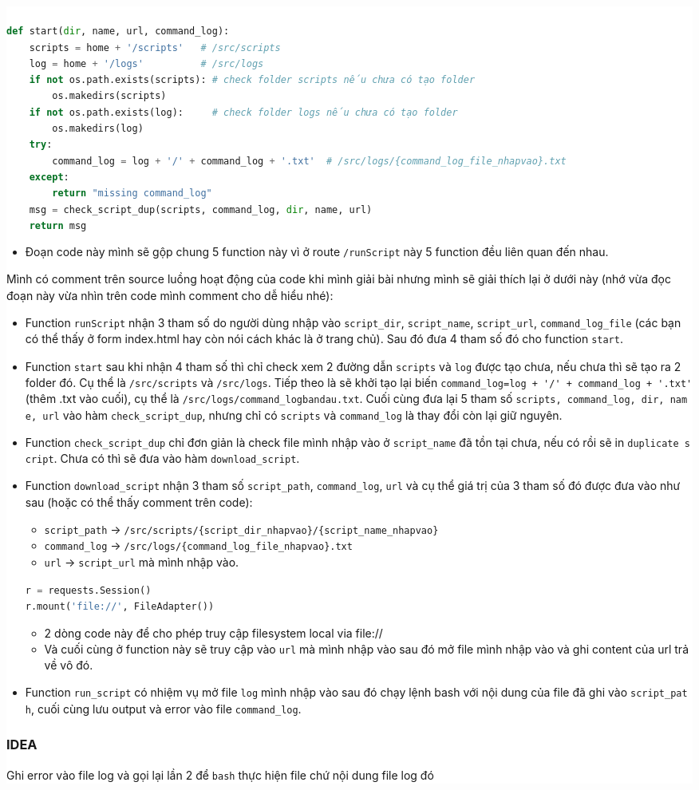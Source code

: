 ```py

def start(dir, name, url, command_log):
	scripts = home + '/scripts'   # /src/scripts
	log = home + '/logs'		  # /src/logs
	if not os.path.exists(scripts): # check folder scripts nếu chưa có tạo folder
		os.makedirs(scripts)
	if not os.path.exists(log):		# check folder logs nếu chưa có tạo folder
		os.makedirs(log)
	try:
		command_log = log + '/' + command_log + '.txt'  # /src/logs/{command_log_file_nhapvao}.txt
	except:
		return "missing command_log"
	msg = check_script_dup(scripts, command_log, dir, name, url)
	return msg
```
- Đoạn code này mình sẽ gộp chung 5 function này vì ở route `/runScript` này 5 function đều liên quan đến nhau. 

Mình có comment trên source luồng hoạt động của code khi mình giải bài nhưng mình sẽ giải thích lại ở dưới này (nhớ vừa đọc đoạn này vừa nhìn trên code mình comment cho dễ hiểu nhé):
- Function `runScript` nhận 3 tham số do người dùng nhập vào `script_dir`, `script_name`, `script_url`, `command_log_file` (các bạn có thể thấy ở form index.html hay còn nói cách khác là ở trang chủ). Sau đó đưa 4 tham số đó cho function `start`.

- Function `start` sau khi nhận 4 tham số thì chỉ check xem 2 đường dẫn `scripts` và `log` được tạo chưa, nếu chưa thì sẽ tạo ra 2 folder đó. Cụ thể là `/src/scripts` và `/src/logs`. Tiếp theo là sẽ khởi tạo lại biến `command_log=log + '/' + command_log + '.txt'` (thêm .txt vào cuối), cụ thể là `/src/logs/command_logbandau.txt`. Cuối cùng đưa lại 5 tham số `scripts, command_log, dir, name, url` vào hàm `check_script_dup`, nhưng chỉ có `scripts` và `command_log` là thay đổi còn lại giữ nguyên.

- Function `check_script_dup` chỉ đơn giản là check file mình nhập vào ở `script_name` đã tồn tại chưa, nếu có rồi sẽ in `duplicate script`. Chưa có thì sẽ đưa vào hàm `download_script`.

- Function `download_script` nhận 3 tham số `script_path`, `command_log`, `url` và cụ thể giá trị của 3 tham số đó được đưa vào như sau (hoặc có thể thấy comment trên code):
    - `script_path` -> `/src/scripts/{script_dir_nhapvao}/{script_name_nhapvao}`
    - `command_log` -> `/src/logs/{command_log_file_nhapvao}.txt`
    - `url` -> `script_url` mà mình nhập vào.

    ```py
    r = requests.Session()
	r.mount('file://', FileAdapter())
    ```
    - 2 dòng code này để cho phép truy cập filesystem local via file://
    - Và cuối cùng ở function này sẽ truy cập vào `url` mà mình nhập vào sau đó mở file mình nhập vào và ghi content của url trả về vô đó.

- Function `run_script` có nhiệm vụ mở file `log` mình nhập vào sau đó chạy lệnh bash với nội dung của file đã ghi vào `script_path`, cuối cùng lưu output và error vào file `command_log`.

### IDEA
Ghi error vào file log và gọi lại lần 2 để `bash` thực hiện file chứ nội dung file log đó
